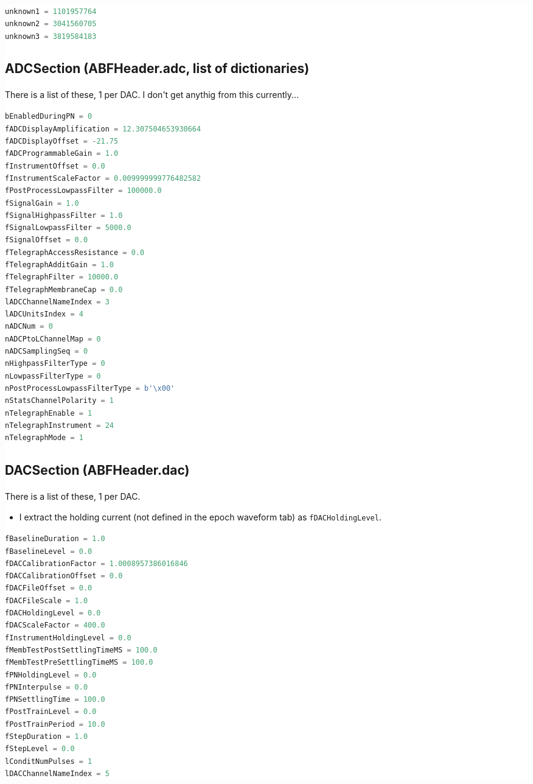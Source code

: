 ```python
unknown1 = 1101957764
unknown2 = 3041560705
unknown3 = 3819584183
```

## ADCSection (ABFHeader.adc, list of dictionaries)
There is a list of these, 1 per DAC. I don't get anythig from this currently...

```python
bEnabledDuringPN = 0
fADCDisplayAmplification = 12.307504653930664
fADCDisplayOffset = -21.75
fADCProgrammableGain = 1.0
fInstrumentOffset = 0.0
fInstrumentScaleFactor = 0.009999999776482582
fPostProcessLowpassFilter = 100000.0
fSignalGain = 1.0
fSignalHighpassFilter = 1.0
fSignalLowpassFilter = 5000.0
fSignalOffset = 0.0
fTelegraphAccessResistance = 0.0
fTelegraphAdditGain = 1.0
fTelegraphFilter = 10000.0
fTelegraphMembraneCap = 0.0
lADCChannelNameIndex = 3
lADCUnitsIndex = 4
nADCNum = 0
nADCPtoLChannelMap = 0
nADCSamplingSeq = 0
nHighpassFilterType = 0
nLowpassFilterType = 0
nPostProcessLowpassFilterType = b'\x00'
nStatsChannelPolarity = 1
nTelegraphEnable = 1
nTelegraphInstrument = 24
nTelegraphMode = 1
```

## DACSection (ABFHeader.dac)
There is a list of these, 1 per DAC.
* I extract the holding current (not defined in the epoch waveform tab) as `fDACHoldingLevel`.

```python
fBaselineDuration = 1.0
fBaselineLevel = 0.0
fDACCalibrationFactor = 1.0008957386016846
fDACCalibrationOffset = 0.0
fDACFileOffset = 0.0
fDACFileScale = 1.0
fDACHoldingLevel = 0.0
fDACScaleFactor = 400.0
fInstrumentHoldingLevel = 0.0
fMembTestPostSettlingTimeMS = 100.0
fMembTestPreSettlingTimeMS = 100.0
fPNHoldingLevel = 0.0
fPNInterpulse = 0.0
fPNSettlingTime = 100.0
fPostTrainLevel = 0.0
fPostTrainPeriod = 10.0
fStepDuration = 1.0
fStepLevel = 0.0
lConditNumPulses = 1
lDACChannelNameIndex = 5
```